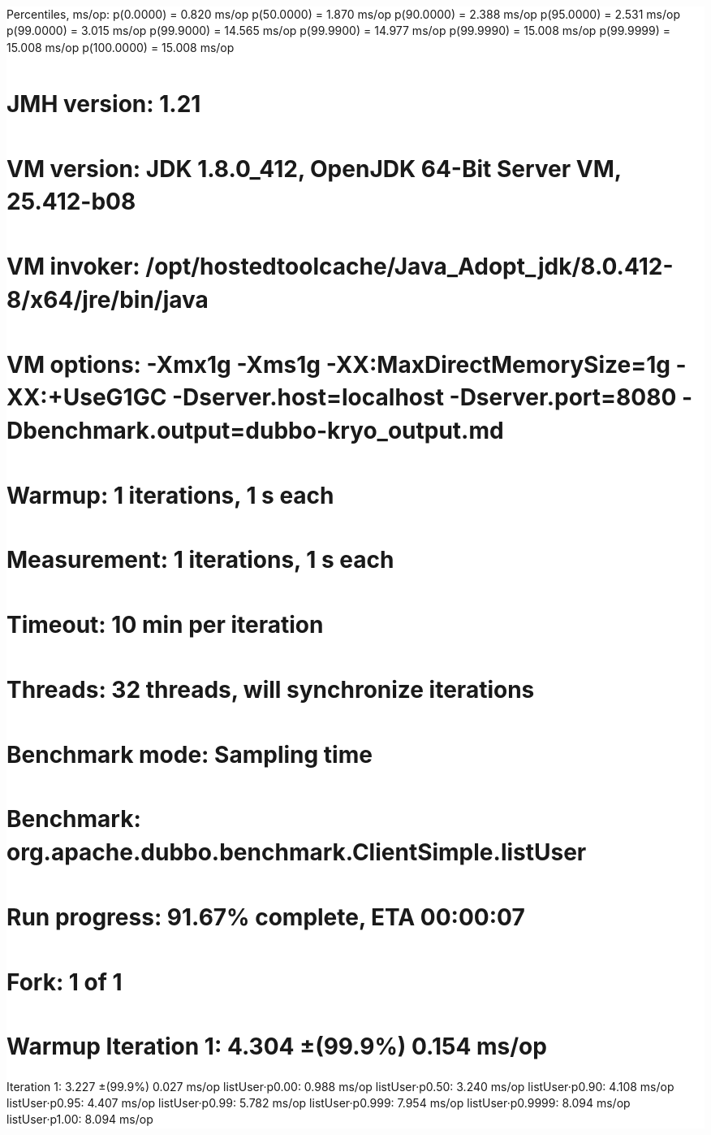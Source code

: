   Percentiles, ms/op:
      p(0.0000) =      0.820 ms/op
     p(50.0000) =      1.870 ms/op
     p(90.0000) =      2.388 ms/op
     p(95.0000) =      2.531 ms/op
     p(99.0000) =      3.015 ms/op
     p(99.9000) =     14.565 ms/op
     p(99.9900) =     14.977 ms/op
     p(99.9990) =     15.008 ms/op
     p(99.9999) =     15.008 ms/op
    p(100.0000) =     15.008 ms/op


# JMH version: 1.21
# VM version: JDK 1.8.0_412, OpenJDK 64-Bit Server VM, 25.412-b08
# VM invoker: /opt/hostedtoolcache/Java_Adopt_jdk/8.0.412-8/x64/jre/bin/java
# VM options: -Xmx1g -Xms1g -XX:MaxDirectMemorySize=1g -XX:+UseG1GC -Dserver.host=localhost -Dserver.port=8080 -Dbenchmark.output=dubbo-kryo_output.md
# Warmup: 1 iterations, 1 s each
# Measurement: 1 iterations, 1 s each
# Timeout: 10 min per iteration
# Threads: 32 threads, will synchronize iterations
# Benchmark mode: Sampling time
# Benchmark: org.apache.dubbo.benchmark.ClientSimple.listUser

# Run progress: 91.67% complete, ETA 00:00:07
# Fork: 1 of 1
# Warmup Iteration   1: 4.304 ±(99.9%) 0.154 ms/op
Iteration   1: 3.227 ±(99.9%) 0.027 ms/op
                 listUser·p0.00:   0.988 ms/op
                 listUser·p0.50:   3.240 ms/op
                 listUser·p0.90:   4.108 ms/op
                 listUser·p0.95:   4.407 ms/op
                 listUser·p0.99:   5.782 ms/op
                 listUser·p0.999:  7.954 ms/op
                 listUser·p0.9999: 8.094 ms/op
                 listUser·p1.00:   8.094 ms/op
